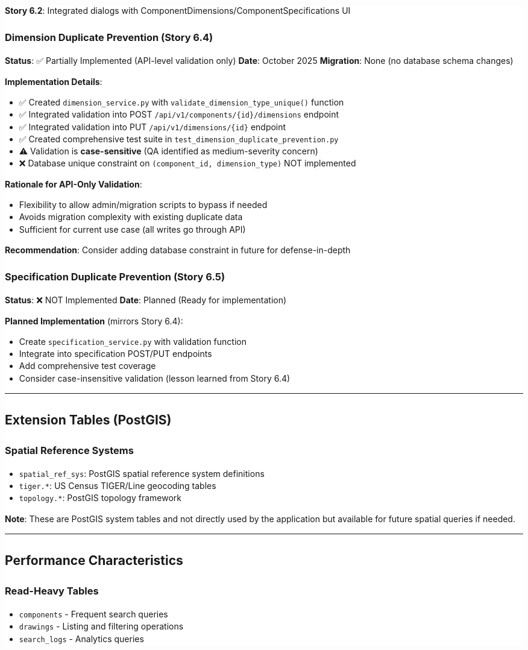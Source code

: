 **Story 6.2**: Integrated dialogs with ComponentDimensions/ComponentSpecifications UI

### Dimension Duplicate Prevention (Story 6.4)
**Status**: ✅ Partially Implemented (API-level validation only)
**Date**: October 2025
**Migration**: None (no database schema changes)

**Implementation Details**:
- ✅ Created `dimension_service.py` with `validate_dimension_type_unique()` function
- ✅ Integrated validation into POST `/api/v1/components/{id}/dimensions` endpoint
- ✅ Integrated validation into PUT `/api/v1/dimensions/{id}` endpoint
- ✅ Created comprehensive test suite in `test_dimension_duplicate_prevention.py`
- ⚠️ Validation is **case-sensitive** (QA identified as medium-severity concern)
- ❌ Database unique constraint on `(component_id, dimension_type)` NOT implemented

**Rationale for API-Only Validation**:
- Flexibility to allow admin/migration scripts to bypass if needed
- Avoids migration complexity with existing duplicate data
- Sufficient for current use case (all writes go through API)

**Recommendation**: Consider adding database constraint in future for defense-in-depth

### Specification Duplicate Prevention (Story 6.5)
**Status**: ❌ NOT Implemented
**Date**: Planned (Ready for implementation)

**Planned Implementation** (mirrors Story 6.4):
- Create `specification_service.py` with validation function
- Integrate into specification POST/PUT endpoints
- Add comprehensive test coverage
- Consider case-insensitive validation (lesson learned from Story 6.4)

---

## Extension Tables (PostGIS)

### Spatial Reference Systems
- `spatial_ref_sys`: PostGIS spatial reference system definitions
- `tiger.*`: US Census TIGER/Line geocoding tables
- `topology.*`: PostGIS topology framework

**Note**: These are PostGIS system tables and not directly used by the application but available for future spatial queries if needed.

---

## Performance Characteristics

### Read-Heavy Tables
- `components` - Frequent search queries
- `drawings` - Listing and filtering operations
- `search_logs` - Analytics queries
